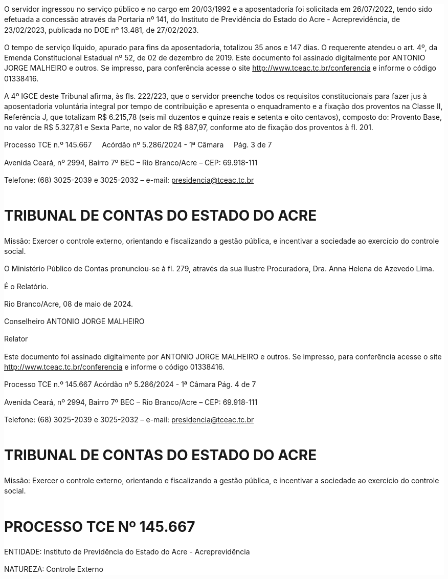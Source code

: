 O servidor ingressou no serviço público e no cargo em 20/03/1992 e a aposentadoria foi solicitada em 26/07/2022, tendo sido efetuada a concessão através da Portaria nº 141, do Instituto de Previdência do Estado do Acre - Acreprevidência, de 23/02/2023, publicada no DOE nº 13.481, de 27/02/2023.

O tempo de serviço líquido, apurado para fins da aposentadoria, totalizou 35 anos e 147 dias. O requerente atendeu o art. 4º, da Emenda Constitucional Estadual nº 52, de 02 de dezembro de 2019. Este documento foi assinado digitalmente por ANTONIO JORGE MALHEIRO e outros. Se impresso, para conferência acesse o site http://www.tceac.tc.br/conferencia e informe o código 01338416.

A 4º IGCE deste Tribunal afirma, às fls. 222/223, que o servidor preenche todos os requisitos constitucionais para fazer jus à aposentadoria voluntária integral por tempo de contribuição e apresenta o enquadramento e a fixação dos proventos na Classe II, Referência J, que totalizam R$ 6.215,78 (seis mil duzentos e quinze reais e setenta e oito centavos), composto do: Provento Base, no valor de R$ 5.327,81 e Sexta Parte, no valor de R$ 887,97, conforme ato de fixação dos proventos à fl. 201.

Processo TCE n.º 145.667 &nbsp; &nbsp; Acórdão nº 5.286/2024 - 1ª Câmara &nbsp; &nbsp; Pág. 3 de 7

Avenida Ceará, nº 2994, Bairro 7º BEC – Rio Branco/Acre – CEP: 69.918-111

Telefone: (68) 3025-2039 e 3025-2032 – e-mail: presidencia@tceac.tc.br

# TRIBUNAL DE CONTAS DO ESTADO DO ACRE

Missão: Exercer o controle externo, orientando e fiscalizando a gestão pública, e incentivar a sociedade ao exercício do controle social.

O Ministério Público de Contas pronunciou-se à fl. 279, através da sua Ilustre Procuradora, Dra. Anna Helena de Azevedo Lima.

É o Relatório.

Rio Branco/Acre, 08 de maio de 2024.

Conselheiro ANTONIO JORGE MALHEIRO

Relator

Este documento foi assinado digitalmente por ANTONIO JORGE MALHEIRO e outros. Se impresso, para conferência acesse o site http://www.tceac.tc.br/conferencia e informe o código 01338416.

Processo TCE n.º 145.667 Acórdão nº 5.286/2024 - 1ª Câmara Pág. 4 de 7

Avenida Ceará, nº 2994, Bairro 7º BEC – Rio Branco/Acre – CEP: 69.918-111

Telefone: (68) 3025-2039 e 3025-2032 – e-mail: presidencia@tceac.tc.br

# TRIBUNAL DE CONTAS DO ESTADO DO ACRE

Missão: Exercer o controle externo, orientando e fiscalizando a gestão pública, e incentivar a sociedade ao exercício do controle social.

# PROCESSO TCE Nº 145.667

ENTIDADE: Instituto de Previdência do Estado do Acre - Acreprevidência

NATUREZA: Controle Externo
